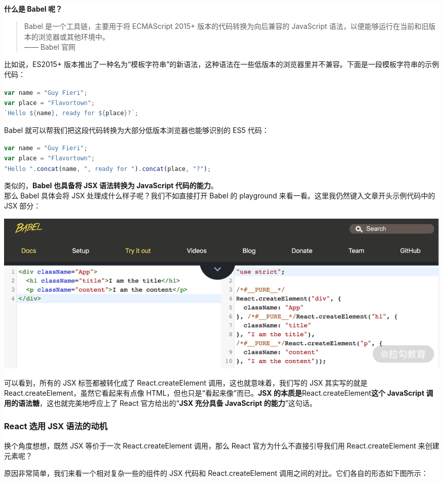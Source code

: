 **什么是 Babel 呢？**

> Babel 是一个工具链，主要用于将 ECMAScript 2015+ 版本的代码转换为向后兼容的 JavaScript 语法，以便能够运行在当前和旧版本的浏览器或其他环境中。  
> —— Babel 官网

比如说，ES2015+ 版本推出了一种名为“模板字符串”的新语法，这种语法在一些低版本的浏览器里并不兼容。下面是一段模板字符串的示例代码：

```javascript
var name = "Guy Fieri";
var place = "Flavortown";
`Hello ${name}, ready for ${place}?`;
```

Babel 就可以帮我们把这段代码转换为大部分低版本浏览器也能够识别的 ES5 代码：

```javascript
var name = "Guy Fieri";
var place = "Flavortown";
"Hello ".concat(name, ", ready for ").concat(place, "?");
```

类似的，**Babel 也具备将 JSX 语法转换为 JavaScript 代码的能力**。  
那么 Babel 具体会将 JSX 处理成什么样子呢？我们不如直接打开 Babel 的 playground 来看一看。这里我仍然键入文章开头示例代码中的 JSX 部分：

![Drawing 0.png](/assets/images/react/CgqCHl-BegWAbxNEAAH9HxafvWE988.png)

可以看到，所有的 JSX 标签都被转化成了 React.createElement 调用，这也就意味着，我们写的 JSX 其实写的就是 React.createElement，虽然它看起来有点像 HTML，但也只是“看起来像”而已。**JSX 的本质是**React.createElement**这个 JavaScript 调用的语法糖**，这也就完美地呼应上了 React 官方给出的“**JSX 充分具备 JavaScript 的能力**”这句话。

### React 选用 JSX 语法的动机

换个角度想想，既然 JSX 等价于一次 React.createElement 调用，那么 React 官方为什么不直接引导我们用 React.createElement 来创建元素呢？

原因非常简单，我们来看一个相对复杂一些的组件的 JSX 代码和 React.createElement 调用之间的对比。它们各自的形态如下图所示：

